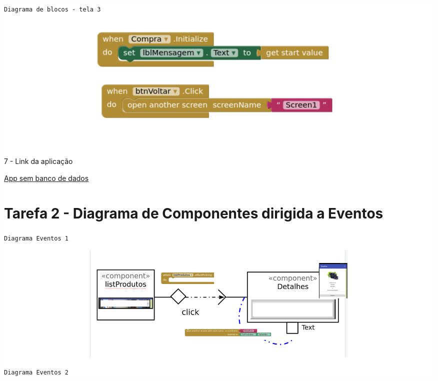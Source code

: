 `Diagrama de blocos - tela 3`
<p align="center">
    <img src="images/tarefa1-6-blocos-tela3.png" width=60% height=60% />
</p>

<br />
<br />
7 - Link da aplicação
<br />

[App sem banco de dados]("app/Tarefa1.aia")

# Tarefa 2 - Diagrama de Componentes dirigida a Eventos

`Diagrama Eventos 1`
<p align="center">
    <img src="images/tarefa2-1.png" width=60% height=60% /> 
</p>

`Diagrama Eventos 2`
<p align="center">